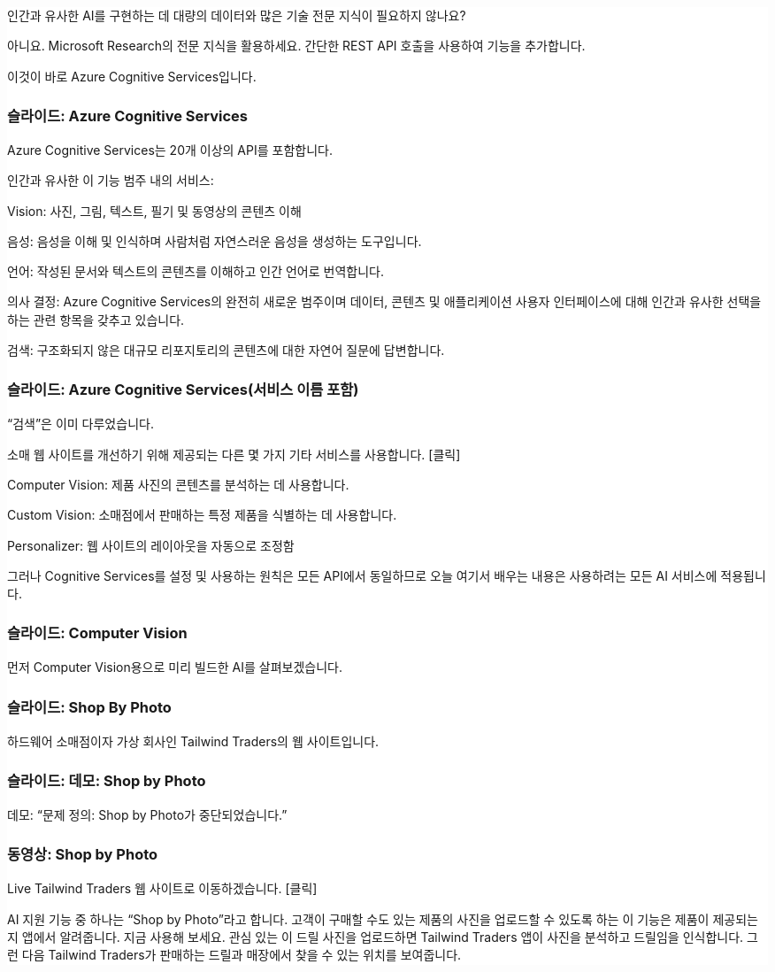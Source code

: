 인간과 유사한 AI를 구현하는 데 대량의 데이터와 많은 기술 전문 지식이 필요하지 않나요?

아니요. Microsoft Research의 전문 지식을 활용하세요. 간단한 REST API 호출을 사용하여 기능을 추가합니다. 

이것이 바로 Azure Cognitive Services입니다.

### <a name="slide-azure-cognitive-services"></a>슬라이드: Azure Cognitive Services

Azure Cognitive Services는 20개 이상의 API를 포함합니다.

인간과 유사한 이 기능 범주 내의 서비스:

Vision: 사진, 그림, 텍스트, 필기 및 동영상의 콘텐츠 이해

음성: 음성을 이해 및 인식하며 사람처럼 자연스러운 음성을 생성하는 도구입니다.

언어: 작성된 문서와 텍스트의 콘텐츠를 이해하고 인간 언어로 번역합니다.

의사 결정: Azure Cognitive Services의 완전히 새로운 범주이며 데이터, 콘텐츠 및 애플리케이션 사용자 인터페이스에 대해 인간과 유사한 선택을 하는 관련 항목을 갖추고 있습니다.

검색: 구조화되지 않은 대규모 리포지토리의 콘텐츠에 대한 자연어 질문에 답변합니다. 

### <a name="slide-azure-cognitive-services-with-service-names"></a>슬라이드: Azure Cognitive Services(서비스 이름 포함)

“검색”은 이미 다루었습니다. 

소매 웹 사이트를 개선하기 위해 제공되는 다른 몇 가지 기타 서비스를 사용합니다. [클릭]

Computer Vision: 제품 사진의 콘텐츠를 분석하는 데 사용합니다.

Custom Vision: 소매점에서 판매하는 특정 제품을 식별하는 데 사용합니다.

Personalizer: 웹 사이트의 레이아웃을 자동으로 조정함 

그러나 Cognitive Services를 설정 및 사용하는 원칙은 모든 API에서 동일하므로 오늘 여기서 배우는 내용은 사용하려는 모든 AI 서비스에 적용됩니다.

### <a name="slide-computer-vision"></a>슬라이드: Computer Vision

먼저 Computer Vision용으로 미리 빌드한 AI를 살펴보겠습니다.

### <a name="slide-shop-by-photo"></a>슬라이드: Shop By Photo

하드웨어 소매점이자 가상 회사인 Tailwind Traders의 웹 사이트입니다. 

### <a name="slide-demo-shop-by-photo"></a>슬라이드: 데모: Shop by Photo

데모: “문제 정의: Shop by Photo가 중단되었습니다.”

### <a name="video-shop-by-photo"></a>동영상: Shop by Photo

Live Tailwind Traders 웹 사이트로 이동하겠습니다. [클릭]

AI 지원 기능 중 하나는 “Shop by Photo”라고 합니다. 고객이 구매할 수도 있는 제품의 사진을 업로드할 수 있도록 하는 이 기능은 제품이 제공되는지 앱에서 알려줍니다. 지금 사용해 보세요. 관심 있는 이 드릴 사진을 업로드하면 Tailwind Traders 앱이 사진을 분석하고 드릴임을 인식합니다. 그런 다음 Tailwind Traders가 판매하는 드릴과 매장에서 찾을 수 있는 위치를 보여줍니다.
